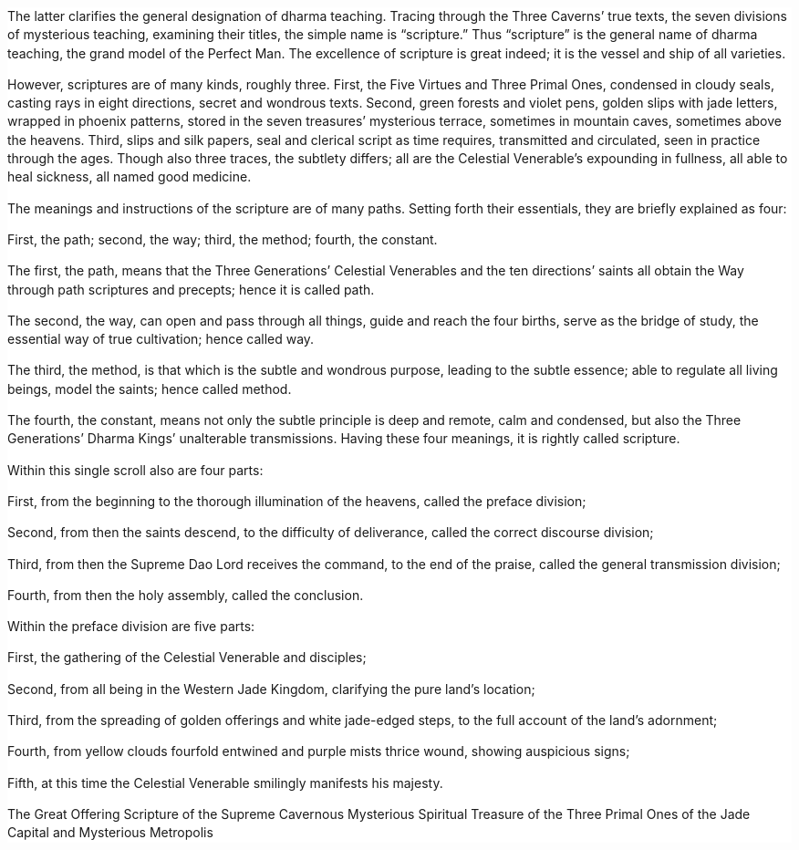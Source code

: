 The latter clarifies the general designation of dharma teaching. Tracing through the Three Caverns’ true texts, the seven divisions of mysterious teaching, examining their titles, the simple name is “scripture.” Thus “scripture” is the general name of dharma teaching, the grand model of the Perfect Man. The excellence of scripture is great indeed; it is the vessel and ship of all varieties.

However, scriptures are of many kinds, roughly three. First, the Five Virtues and Three Primal Ones, condensed in cloudy seals, casting rays in eight directions, secret and wondrous texts. Second, green forests and violet pens, golden slips with jade letters, wrapped in phoenix patterns, stored in the seven treasures’ mysterious terrace, sometimes in mountain caves, sometimes above the heavens. Third, slips and silk papers, seal and clerical script as time requires, transmitted and circulated, seen in practice through the ages. Though also three traces, the subtlety differs; all are the Celestial Venerable’s expounding in fullness, all able to heal sickness, all named good medicine.

The meanings and instructions of the scripture are of many paths. Setting forth their essentials, they are briefly explained as four:

First, the path; second, the way; third, the method; fourth, the constant.

The first, the path, means that the Three Generations’ Celestial Venerables and the ten directions’ saints all obtain the Way through path scriptures and precepts; hence it is called path.

The second, the way, can open and pass through all things, guide and reach the four births, serve as the bridge of study, the essential way of true cultivation; hence called way.

The third, the method, is that which is the subtle and wondrous purpose, leading to the subtle essence; able to regulate all living beings, model the saints; hence called method.

The fourth, the constant, means not only the subtle principle is deep and remote, calm and condensed, but also the Three Generations’ Dharma Kings’ unalterable transmissions. Having these four meanings, it is rightly called scripture.

Within this single scroll also are four parts:

First, from the beginning to the thorough illumination of the heavens, called the preface division;

Second, from then the saints descend, to the difficulty of deliverance, called the correct discourse division;

Third, from then the Supreme Dao Lord receives the command, to the end of the praise, called the general transmission division;

Fourth, from then the holy assembly, called the conclusion.

Within the preface division are five parts:

First, the gathering of the Celestial Venerable and disciples;

Second, from all being in the Western Jade Kingdom, clarifying the pure land’s location;

Third, from the spreading of golden offerings and white jade-edged steps, to the full account of the land’s adornment;

Fourth, from yellow clouds fourfold entwined and purple mists thrice wound, showing auspicious signs;

Fifth, at this time the Celestial Venerable smilingly manifests his majesty.

The Great Offering Scripture of the Supreme Cavernous Mysterious Spiritual Treasure of the Three Primal Ones of the Jade Capital and Mysterious Metropolis
